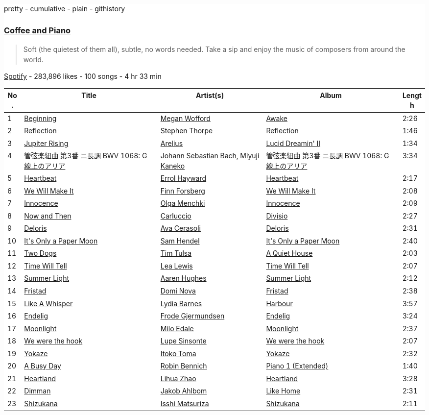 pretty - [cumulative](/playlists/cumulative/37i9dQZF1DX3TPMgP3ojGS.md) - [plain](/playlists/plain/37i9dQZF1DX3TPMgP3ojGS) - [githistory](https://github.githistory.xyz/mackorone/spotify-playlist-archive/blob/main/playlists/plain/37i9dQZF1DX3TPMgP3ojGS)

### [Coffee and Piano](https://open.spotify.com/playlist/37i9dQZF1DX3TPMgP3ojGS)

> Soft \(the quietest of them all\), subtle, no words needed\. Take a sip and enjoy the music of composers from around the world.

[Spotify](https://open.spotify.com/user/spotify) - 283,896 likes - 100 songs - 4 hr 33 min

| No. | Title | Artist(s) | Album | Length |
|---|---|---|---|---|
| 1 | [Beginning](https://open.spotify.com/track/0xfBAFqqp2bMbtRV2AIWRe) | [Megan Wofford](https://open.spotify.com/artist/3ac7SLoq4Rbms8XZE0rdkA) | [Awake](https://open.spotify.com/album/6sf1sDNB9paGfjOzavrIXj) | 2:26 |
| 2 | [Reflection](https://open.spotify.com/track/7atZZz7sWJxeHpKLFof03X) | [Stephen Thorpe](https://open.spotify.com/artist/62R1usQ6dISiLd8Ogw8wKD) | [Reflection](https://open.spotify.com/album/0OrUjYU6DLkVUto4eodrha) | 1:46 |
| 3 | [Jupiter Rising](https://open.spotify.com/track/09GXY43KLwv7zNdI2LREhx) | [Arelius](https://open.spotify.com/artist/5EPSFsZ4hH2NhjBNsVwQfH) | [Lucid Dreamin' II](https://open.spotify.com/album/7jufASRTIagXI2lw0SYz6W) | 1:34 |
| 4 | [管弦楽組曲 第3番 ニ長調 BWV 1068: G線上のアリア](https://open.spotify.com/track/4uSFOXu5fSfbWMLsNPikp0) | [Johann Sebastian Bach](https://open.spotify.com/artist/5aIqB5nVVvmFsvSdExz408), [Miyuji Kaneko](https://open.spotify.com/artist/1P9zpzupo4lDtMYqC96WLE) | [管弦楽組曲 第3番 ニ長調 BWV 1068: G線上のアリア](https://open.spotify.com/album/3JNTQwUs7ggr8fsFiVNhuC) | 3:34 |
| 5 | [Heartbeat](https://open.spotify.com/track/5gYcfdwdwQ7eowE3ycuXaW) | [Errol Hayward](https://open.spotify.com/artist/5QqAOx4RRkDlVmHse16kNx) | [Heartbeat](https://open.spotify.com/album/23F1BckCyP3XYDPo7JQtZL) | 2:17 |
| 6 | [We Will Make It](https://open.spotify.com/track/7yVh5SkxIS6OpNlL8gf2Qx) | [Finn Forsberg](https://open.spotify.com/artist/4yTgrCNA5ym4jRHkU1q9Hd) | [We Will Make It](https://open.spotify.com/album/3XY93ClwPSOcghbPeDkGzr) | 2:08 |
| 7 | [Innocence](https://open.spotify.com/track/7chUrds11BR9cV2sUv32or) | [Olga Menchki](https://open.spotify.com/artist/7JORhwq0wyUPMHaYjASzLS) | [Innocence](https://open.spotify.com/album/1bJt5dNbsCzyrzMCdF4Ebq) | 2:09 |
| 8 | [Now and Then](https://open.spotify.com/track/3flrE9SDAQj4hP2kKzcHOG) | [Carluccio](https://open.spotify.com/artist/06bxyT4bXPZaKsInaJ75UL) | [Divisio](https://open.spotify.com/album/0B869lAIypL8bHSo2SAr34) | 2:27 |
| 9 | [Deloris](https://open.spotify.com/track/5J715ZVsqt8q0mCB8T003B) | [Ava Cerasoli](https://open.spotify.com/artist/2zMMspLbw3KFWxxf8KCQLl) | [Deloris](https://open.spotify.com/album/6I7zX2BsEvl9V4eMgC3zWe) | 2:31 |
| 10 | [It's Only a Paper Moon](https://open.spotify.com/track/46Y5QXZldCGdmbhZGMXDWr) | [Sam Hendel](https://open.spotify.com/artist/1GQ5XwIjhDvQxHihumdfLM) | [It's Only a Paper Moon](https://open.spotify.com/album/4HlVEtwO0MOXZjDvrHFEEK) | 2:40 |
| 11 | [Two Dogs](https://open.spotify.com/track/1Tdur1cMW2Lz1D9nWWEJQ9) | [Tim Tulsa](https://open.spotify.com/artist/3Y0NNIhUZN9aOR4Y0J39hI) | [A Quiet House](https://open.spotify.com/album/5TGFFhvBnZN4tVcWqsmmDJ) | 2:03 |
| 12 | [Time Will Tell](https://open.spotify.com/track/6G0iS7Lf08bZgjrdV1aRZ2) | [Lea Lewis](https://open.spotify.com/artist/0wnLoOej9LyiFZKKnJmP9z) | [Time Will Tell](https://open.spotify.com/album/7s5kp9t6YTNptLWcPgUQ7S) | 2:07 |
| 13 | [Summer Light](https://open.spotify.com/track/3d8ujibjeeCh4tgyMwz2jk) | [Aaren Hughes](https://open.spotify.com/artist/5DGVHWUwFc1EvnYnw2FLye) | [Summer Light](https://open.spotify.com/album/249Ddjzxm1E5D5XWdI4NvA) | 2:12 |
| 14 | [Fristad](https://open.spotify.com/track/4G5Zl5CAe63eqW5XrAq9w2) | [Domi Nova](https://open.spotify.com/artist/1Ld0guzIxggCOIbkE319nz) | [Fristad](https://open.spotify.com/album/5t8CKlRIPsIXa5QITQRjKn) | 2:38 |
| 15 | [Like A Whisper](https://open.spotify.com/track/4C4B9L1O7JCiDSniF64rbJ) | [Lydia Barnes](https://open.spotify.com/artist/6AoY3GD7zFJmvpJNKRwvqN) | [Harbour](https://open.spotify.com/album/1YZbiOwmyO8HbKqGub0Tzi) | 3:57 |
| 16 | [Endelig](https://open.spotify.com/track/5eCVjuhzCBe8qESlBuSU5w) | [Frode Gjermundsen](https://open.spotify.com/artist/2jlnldHu77IxBD89N5cepZ) | [Endelig](https://open.spotify.com/album/0YmsVzGyJWtbfyorjeyfhJ) | 3:24 |
| 17 | [Moonlight](https://open.spotify.com/track/3uFDsOUgxcEV2PvBxf9B2Z) | [Milo Edale](https://open.spotify.com/artist/6ht27sA8oqmvcG4a2gcCsk) | [Moonlight](https://open.spotify.com/album/7KvfRrJ0eVVqLZ2W9CThwK) | 2:37 |
| 18 | [We were the hook](https://open.spotify.com/track/5EcZL9ug4iU6C7Dqqfixgt) | [Lupe Sinsonte](https://open.spotify.com/artist/5VrQgRw2aE8eIfz6bWGuWE) | [We were the hook](https://open.spotify.com/album/5qtASuu0vG7fEmdjnb9ytb) | 2:07 |
| 19 | [Yokaze](https://open.spotify.com/track/7AxTszt3bSsWC81Qei0ODL) | [Itoko Toma](https://open.spotify.com/artist/3HvDJH01baTm3p6Wcqh7x7) | [Yokaze](https://open.spotify.com/album/1roXpyZ4hZzZBSL2Uw6q6L) | 2:32 |
| 20 | [A Busy Day](https://open.spotify.com/track/1BIB1xG9pSf8bDX5c2Jo9d) | [Robin Bennich](https://open.spotify.com/artist/1GfrQqvl1vPBIgZZJTDAvM) | [Piano 1 \(Extended\)](https://open.spotify.com/album/2HdTrxH48hXXj5kMxZDoWP) | 1:40 |
| 21 | [Heartland](https://open.spotify.com/track/0M3DaTZsuttjClg5VG8exA) | [Lihua Zhao](https://open.spotify.com/artist/7dsYrsCwrZat4t33c7RXPe) | [Heartland](https://open.spotify.com/album/0fKjmVxLE5o2sDd1b47REq) | 3:28 |
| 22 | [Dimman](https://open.spotify.com/track/0VCR5yJWXT3FQHuBFPhTm2) | [Jakob Ahlbom](https://open.spotify.com/artist/2VZTNKYLnhbnV3FwGJlp3K) | [Like Home](https://open.spotify.com/album/3WEsCcZ8AXkt9jzWa84TUn) | 2:31 |
| 23 | [Shizukana](https://open.spotify.com/track/63oFS9JTsvadCXUqwqA7p0) | [Isshi Matsuriza](https://open.spotify.com/artist/3II88PGmCu7WfT5ni8F5fi) | [Shizukana](https://open.spotify.com/album/74x8LKWeBPXDJxB0IDlCep) | 2:11 |